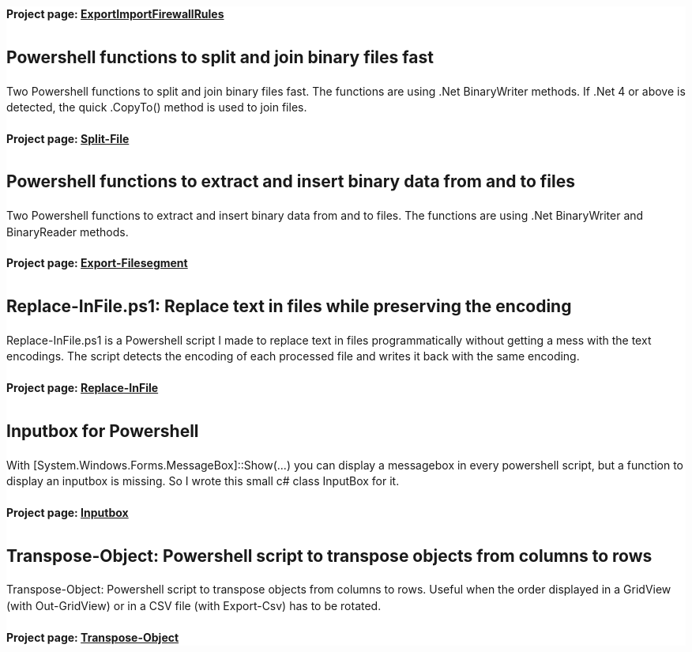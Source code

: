 #### Project page: [ExportImportFirewallRules](https://github.com/MScholtes/TechNet-Gallery/tree/master/ExportImportFirewallRules)

##
## Powershell functions to split and join binary files fast
Two Powershell functions to split and join binary files fast. The functions are using .Net BinaryWriter methods. If .Net 4 or above is detected, the quick .CopyTo() method is used to join files.

#### Project page: [Split-File](https://github.com/MScholtes/TechNet-Gallery/tree/master/Split-File)

##
## Powershell functions to extract and insert binary data from and to files
Two Powershell functions to extract and insert binary data from and to files. The functions are using .Net BinaryWriter and BinaryReader methods.

#### Project page: [Export-Filesegment](https://github.com/MScholtes/TechNet-Gallery/tree/master/Export-Filesegment)

##
## Replace-InFile.ps1: Replace text in files while preserving the encoding
Replace-InFile.ps1 is a Powershell script I made to replace text in files programmatically without getting a mess with the text encodings. The script detects the encoding of each processed file and writes it back with the same encoding.

#### Project page: [Replace-InFile](https://github.com/MScholtes/TechNet-Gallery/tree/master/Replace-InFile)

##
## Inputbox for Powershell
With [System.Windows.Forms.MessageBox]::Show(...) you can display a messagebox in every powershell script, but a function to display an inputbox is missing. So I wrote this small c# class InputBox for it.

#### Project page: [Inputbox](https://github.com/MScholtes/TechNet-Gallery/tree/master/Inputbox)

##
## Transpose-Object: Powershell script to transpose objects from columns to rows
Transpose-Object: Powershell script to transpose objects from columns to rows. Useful when the order displayed in a GridView (with Out-GridView) or in a CSV file (with Export-Csv) has to be rotated.

#### Project page: [Transpose-Object](https://github.com/MScholtes/TechNet-Gallery/tree/master/Transpose-Object)
